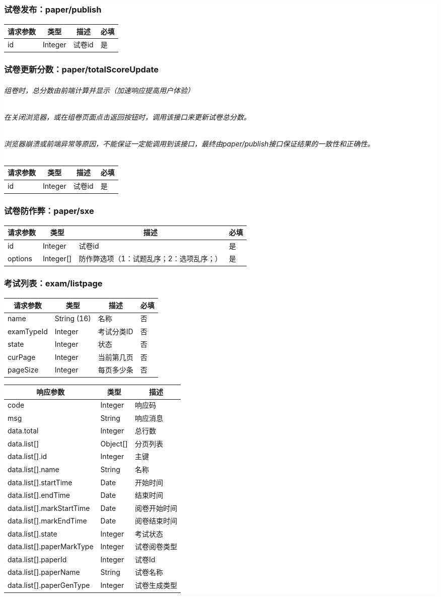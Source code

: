### 试卷发布：paper/publish
| 请求参数| 类型    | 描述   | 必填 |
| ---- | ------- | ------ | ---- |
| id   | Integer | 试卷id | 是   |

### 试卷更新分数：paper/totalScoreUpdate
###### 组卷时，总分数由前端计算并显示（加速响应提高用户体验）
###### 在关闭浏览器，或在组卷页面点击返回按钮时，调用该接口来更新试卷总分数。
###### 浏览器崩溃或前端异常等原因，不能保证一定能调用到该接口，最终由paper/publish接口保证结果的一致性和正确性。
| 请求参数| 类型    | 描述   | 必填 |
| ---- | ------- | ------ | ---- |
| id   | Integer | 试卷id | 是   |

### 试卷防作弊：paper/sxe
| 请求参数| 类型    | 描述   | 必填 |
| ---- | ------- | ------ | ---- |
| id   | Integer | 试卷id | 是   |
| options| Integer[] | 防作弊选项（1：试题乱序；2：选项乱序；） | 是   |

### 考试列表：exam/listpage
| 请求参数| 类型        | 描述       | 必填 |
| -------- | ----------- | ---------- | ---- |
| name     | String (16) | 名称       | 否   |
| examTypeId| Integer      | 考试分类ID| 否   |
| state| Integer      | 状态 | 否   |
| curPage  | Integer     | 当前第几页 | 否   |
| pageSize | Integer     | 每页多少条 | 否   |

| 响应参数| 类型    | 描述     |
| ---------------- | ------- | ------- |
| code             | Integer | 响应码   |
| msg              | String  | 响应消息 |
| data.total       | Integer | 总行数   |
| data.list[]      | Object[]   | 分页列表 |
| data.list[].id   | Integer | 主键     |
| data.list[].name | String  | 名称     |
| data.list[].startTime| Date| 开始时间|
| data.list[].endTime| Date| 结束时间|
| data.list[].markStartTime| Date| 阅卷开始时间|
| data.list[].markEndTime| Date| 阅卷结束时间|
| data.list[].state   | Integer | 考试状态     |
| data.list[].paperMarkType  | Integer |  试卷阅卷类型   |
| data.list[].paperId| Integer| 试卷Id    |
| data.list[].paperName|String| 试卷名称    |
| data.list[].paperGenType|Integer| 试卷生成类型    |